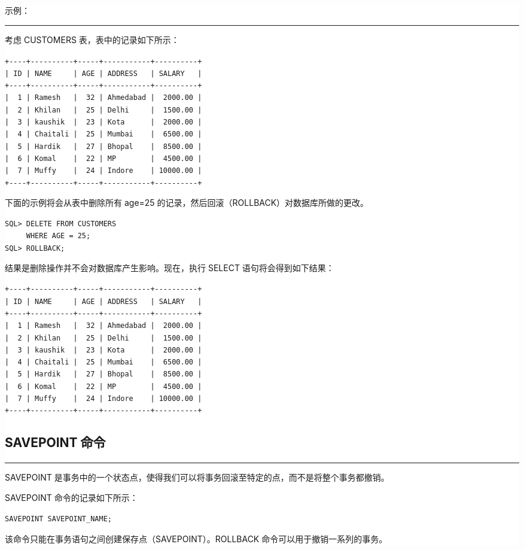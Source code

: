 示例：

------

考虑 CUSTOMERS 表，表中的记录如下所示：

```
+----+----------+-----+-----------+----------+
| ID | NAME     | AGE | ADDRESS   | SALARY   |
+----+----------+-----+-----------+----------+
|  1 | Ramesh   |  32 | Ahmedabad |  2000.00 |
|  2 | Khilan   |  25 | Delhi     |  1500.00 |
|  3 | kaushik  |  23 | Kota      |  2000.00 |
|  4 | Chaitali |  25 | Mumbai    |  6500.00 |
|  5 | Hardik   |  27 | Bhopal    |  8500.00 |
|  6 | Komal    |  22 | MP        |  4500.00 |
|  7 | Muffy    |  24 | Indore    | 10000.00 |
+----+----------+-----+-----------+----------+
```

下面的示例将会从表中删除所有 age=25 的记录，然后回滚（ROLLBACK）对数据库所做的更改。

```
SQL> DELETE FROM CUSTOMERS
     WHERE AGE = 25;
SQL> ROLLBACK;
```

结果是删除操作并不会对数据库产生影响。现在，执行 SELECT 语句将会得到如下结果：

```
+----+----------+-----+-----------+----------+
| ID | NAME     | AGE | ADDRESS   | SALARY   |
+----+----------+-----+-----------+----------+
|  1 | Ramesh   |  32 | Ahmedabad |  2000.00 |
|  2 | Khilan   |  25 | Delhi     |  1500.00 |
|  3 | kaushik  |  23 | Kota      |  2000.00 |
|  4 | Chaitali |  25 | Mumbai    |  6500.00 |
|  5 | Hardik   |  27 | Bhopal    |  8500.00 |
|  6 | Komal    |  22 | MP        |  4500.00 |
|  7 | Muffy    |  24 | Indore    | 10000.00 |
+----+----------+-----+-----------+----------+
```

## SAVEPOINT 命令

------

SAVEPOINT 是事务中的一个状态点，使得我们可以将事务回滚至特定的点，而不是将整个事务都撤销。

SAVEPOINT 命令的记录如下所示：

```
SAVEPOINT SAVEPOINT_NAME;
```

该命令只能在事务语句之间创建保存点（SAVEPOINT）。ROLLBACK 命令可以用于撤销一系列的事务。
